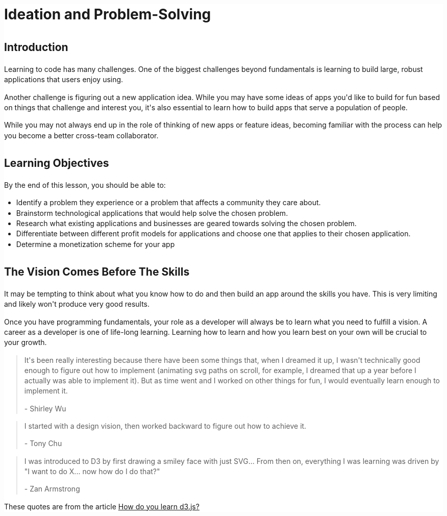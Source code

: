 # Ideation and Problem-Solving

## Introduction

Learning to code has many challenges. One of the biggest challenges beyond fundamentals is learning to build large, robust applications that users enjoy using.

Another challenge is figuring out a new application idea. While you may have some ideas of apps you'd like to build for fun based on things that challenge and interest you, it's also essential to learn how to build apps that serve a population of people.

While you may not always end up in the role of thinking of new apps or feature ideas, becoming familiar with the process can help you become a better cross-team collaborator.

## Learning Objectives

By the end of this lesson, you should be able to:

- Identify a problem they experience or a problem that affects a community they care about.
- Brainstorm technological applications that would help solve the chosen problem.
- Research what existing applications and businesses are geared towards solving the chosen problem.
- Differentiate between different profit models for applications and choose one that applies to their chosen application.
- Determine a monetization scheme for your app

## The Vision Comes Before The Skills

It may be tempting to think about what you know how to do and then build an app around the skills you have. This is very limiting and likely won't produce very good results.

Once you have programming fundamentals, your role as a developer will always be to learn what you need to fulfill a vision. A career as a developer is one of life-long learning. Learning how to learn and how you learn best on your own will be crucial to your growth.

> It's been really interesting because there have been some things that, when I dreamed it up, I wasn't technically good enough to figure out how to implement (animating svg paths on scroll, for example, I dreamed that up a year before I actually was able to implement it). But as time went and I worked on other things for fun, I would eventually learn enough to implement it.
>
> \- Shirley Wu

> I started with a design vision, then worked backward to figure out how to achieve it.
>
> \- Tony Chu

> I was introduced to D3 by first drawing a smiley face with just SVG... From then on, everything I was learning was driven by "I want to do X... now how do I do that?"
>
> \- Zan Armstrong

These quotes are from the article [How do you learn d3.js?](https://medium.com/@enjalot/how-do-you-learn-d3-js-ccffc151419b)
